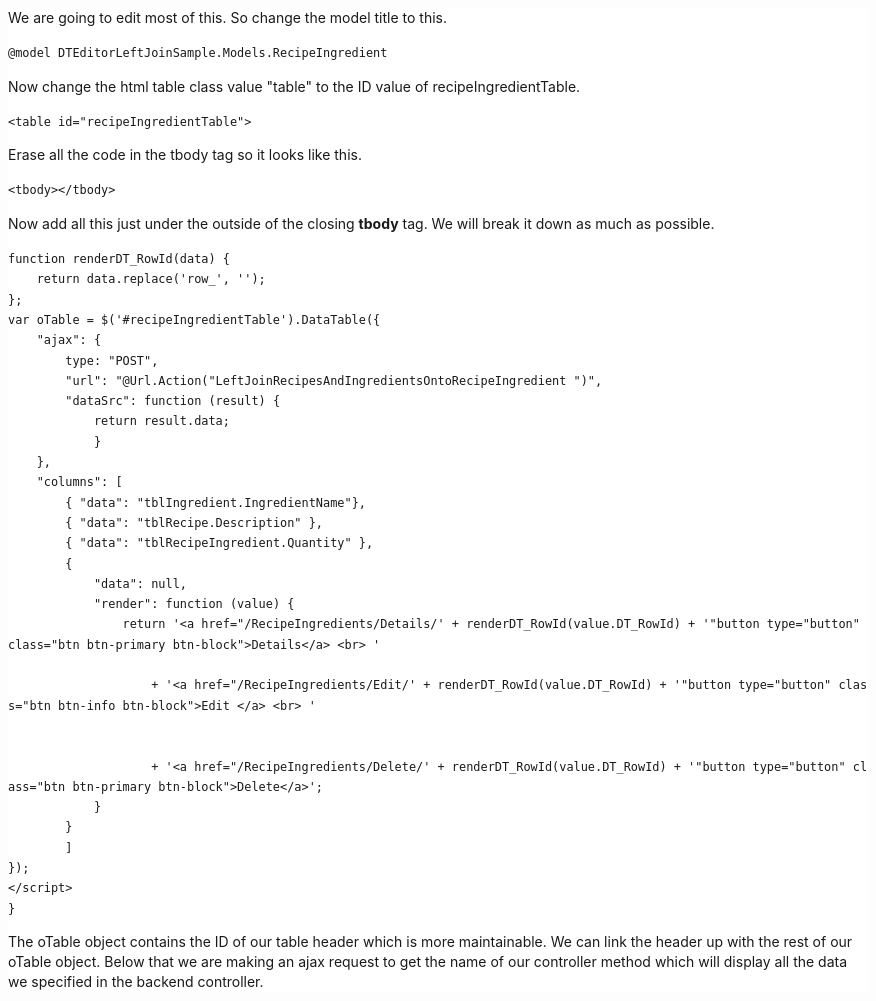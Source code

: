 We are going to edit most of this. So change the model title to this.

    @model DTEditorLeftJoinSample.Models.RecipeIngredient

Now change the html table class value "table" to the ID value of
recipeIngredientTable.

    <table id="recipeIngredientTable">

Erase all the code in the tbody tag so it looks like this.

    <tbody></tbody>

Now add all this just under the outside of the closing **tbody** tag. We
will break it down as much as possible.

    function renderDT_RowId(data) {
        return data.replace('row_', '');
    };
    var oTable = $('#recipeIngredientTable').DataTable({
        "ajax": {
            type: "POST",
            "url": "@Url.Action("LeftJoinRecipesAndIngredientsOntoRecipeIngredient ")",
            "dataSrc": function (result) {
                return result.data;
                }
        },
        "columns": [
            { "data": "tblIngredient.IngredientName"},
            { "data": "tblRecipe.Description" },
            { "data": "tblRecipeIngredient.Quantity" },
            {
                "data": null,
                "render": function (value) {
                    return '<a href="/RecipeIngredients/Details/' + renderDT_RowId(value.DT_RowId) + '"button type="button" class="btn btn-primary btn-block">Details</a> <br> '

                        + '<a href="/RecipeIngredients/Edit/' + renderDT_RowId(value.DT_RowId) + '"button type="button" class="btn btn-info btn-block">Edit </a> <br> '


                        + '<a href="/RecipeIngredients/Delete/' + renderDT_RowId(value.DT_RowId) + '"button type="button" class="btn btn-primary btn-block">Delete</a>';
                }
            }
            ]
    });
    </script>
    }

The oTable object contains the ID of our table header which is more
maintainable. We can link the header up with the rest of our oTable
object. Below that we are making an ajax request to get the name of our
controller method which will display all the data we specified in the
backend controller.
